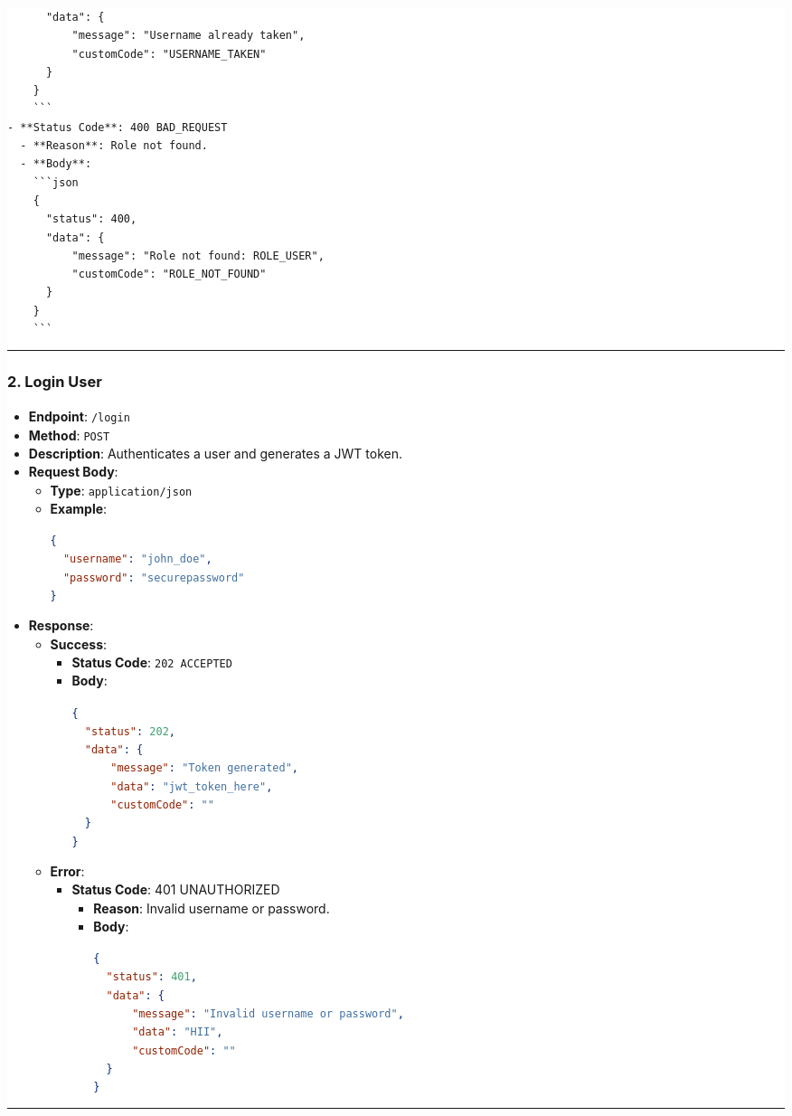           "data": {
              "message": "Username already taken",
              "customCode": "USERNAME_TAKEN"
          }
        }
        ```
    - **Status Code**: 400 BAD_REQUEST
      - **Reason**: Role not found.
      - **Body**:
        ```json
        {
          "status": 400,
          "data": {
              "message": "Role not found: ROLE_USER",
              "customCode": "ROLE_NOT_FOUND"
          }
        }
        ```

---

### 2. **Login User**

- **Endpoint**: `/login`
- **Method**: `POST`
- **Description**: Authenticates a user and generates a JWT token.
- **Request Body**:
  - **Type**: `application/json`
  - **Example**:
    ```json
    {
      "username": "john_doe",
      "password": "securepassword"
    }
    ```
- **Response**:
  - **Success**:
    - **Status Code**: `202 ACCEPTED`
    - **Body**:
      ```json
      {
        "status": 202,
        "data": {
            "message": "Token generated",
            "data": "jwt_token_here",
            "customCode": ""
        }
      }
      ```
  - **Error**:
    - **Status Code**: 401 UNAUTHORIZED
      - **Reason**: Invalid username or password.
      - **Body**:
        ```json
        {
          "status": 401,
          "data": {
              "message": "Invalid username or password",
              "data": "HII",
              "customCode": ""
          }
        }
        ```

---